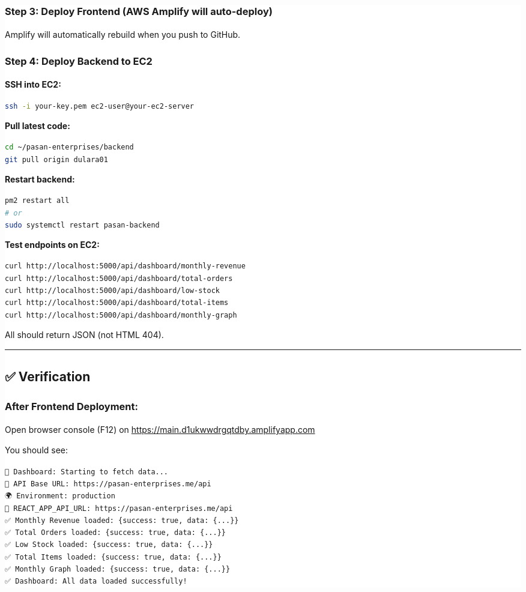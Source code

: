 ### Step 3: Deploy Frontend (AWS Amplify will auto-deploy)

Amplify will automatically rebuild when you push to GitHub.

### Step 4: Deploy Backend to EC2

**SSH into EC2:**
```bash
ssh -i your-key.pem ec2-user@your-ec2-server
```

**Pull latest code:**
```bash
cd ~/pasan-enterprises/backend
git pull origin dulara01
```

**Restart backend:**
```bash
pm2 restart all
# or
sudo systemctl restart pasan-backend
```

**Test endpoints on EC2:**
```bash
curl http://localhost:5000/api/dashboard/monthly-revenue
curl http://localhost:5000/api/dashboard/total-orders
curl http://localhost:5000/api/dashboard/low-stock
curl http://localhost:5000/api/dashboard/total-items
curl http://localhost:5000/api/dashboard/monthly-graph
```

All should return JSON (not HTML 404).

---

## ✅ Verification

### After Frontend Deployment:

Open browser console (F12) on https://main.d1ukwwdrgqtdby.amplifyapp.com

You should see:
```
🔄 Dashboard: Starting to fetch data...
📡 API Base URL: https://pasan-enterprises.me/api
🌍 Environment: production
🔗 REACT_APP_API_URL: https://pasan-enterprises.me/api
✅ Monthly Revenue loaded: {success: true, data: {...}}
✅ Total Orders loaded: {success: true, data: {...}}
✅ Low Stock loaded: {success: true, data: {...}}
✅ Total Items loaded: {success: true, data: {...}}
✅ Monthly Graph loaded: {success: true, data: {...}}
✅ Dashboard: All data loaded successfully!
```
